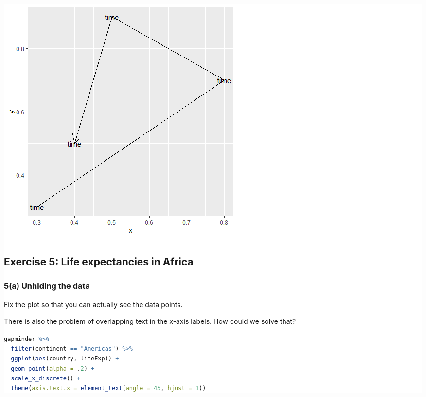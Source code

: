 ![](2nd_in_class_worksheet_files/figure-html/unnamed-chunk-8-1.png)

## Exercise 5: Life expectancies in Africa

### 5(a) Unhiding the data

Fix the plot so that you can actually see the data points. 

There is also the problem of overlapping text in the x-axis labels. How could we solve that?


```r
gapminder %>% 
  filter(continent == "Americas") %>% 
  ggplot(aes(country, lifeExp)) + 
  geom_point(alpha = .2) +
  scale_x_discrete() +
  theme(axis.text.x = element_text(angle = 45, hjust = 1))
```
